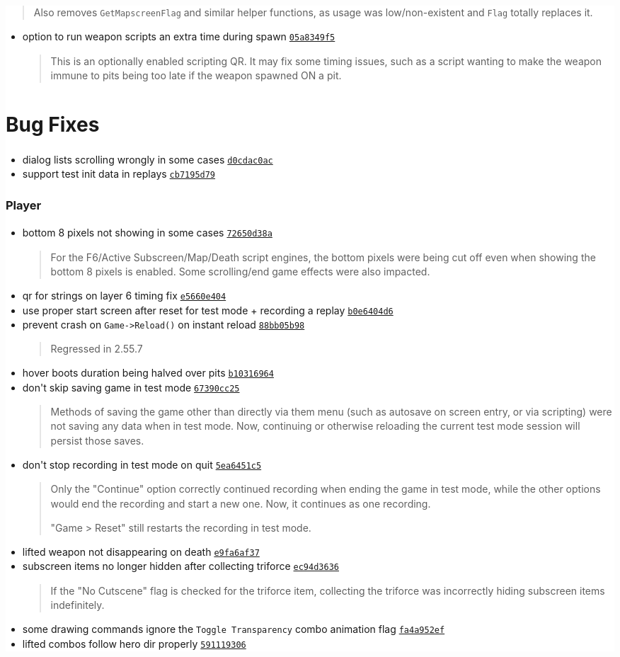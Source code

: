    >Also removes `GetMapscreenFlag` and similar helper functions, as usage was low/non-existent and `Flag` totally replaces it. 
   >
- option to run weapon scripts an extra time during spawn [`05a8349f5`](https://github.com/ZQuestClassic/ZQuestClassic/commit/05a8349f545ff6f1a83bf1fe71adec2e8231852e)
   &nbsp;
   >This is an optionally enabled scripting QR. It may fix some timing issues, such as a script wanting to make the weapon immune to pits being too late if the weapon spawned ON a pit. 
   >

# Bug Fixes

- dialog lists scrolling wrongly in some cases [`d0cdac0ac`](https://github.com/ZQuestClassic/ZQuestClassic/commit/d0cdac0ac495c3bcdb289fafb9d7d145ddb0f452)
- support test init data in replays [`cb7195d79`](https://github.com/ZQuestClassic/ZQuestClassic/commit/cb7195d79c040ee996b45977f44c023b2137255c)

### Player

- bottom 8 pixels not showing in some cases [`72650d38a`](https://github.com/ZQuestClassic/ZQuestClassic/commit/72650d38a6fe1f909ece11a0547887ed8af3acb0)
   &nbsp;
   >For the F6/Active Subscreen/Map/Death script engines, the bottom pixels were being cut off even when showing the bottom 8 pixels is enabled. Some scrolling/end game effects were also impacted. 
   >
- qr for strings on layer 6 timing fix [`e5660e404`](https://github.com/ZQuestClassic/ZQuestClassic/commit/e5660e404b9705e9497fb63a234a3067b920ec6b)
- use proper start screen after reset for test mode + recording a replay [`b0e6404d6`](https://github.com/ZQuestClassic/ZQuestClassic/commit/b0e6404d6d2f81b5c9b0d52c005e0ca9ef2dae4e)
- prevent crash on `Game->Reload()` on instant reload [`88bb05b98`](https://github.com/ZQuestClassic/ZQuestClassic/commit/88bb05b98438cc8556afe7b30e8c5165858664b3)
   &nbsp;
   >Regressed in 2.55.7 
   >
- hover boots duration being halved over pits [`b10316964`](https://github.com/ZQuestClassic/ZQuestClassic/commit/b1031696484c505126ec6603aeb6bbbf6927a31b)
- don't skip saving game in test mode [`67390cc25`](https://github.com/ZQuestClassic/ZQuestClassic/commit/67390cc254af4d820c0e8459869ce91bfaa06a75)
   &nbsp;
   >Methods of saving the game other than directly via them menu (such as autosave on screen entry, or via scripting) were not saving any data when in test mode. Now, continuing or otherwise reloading the current test mode session will persist those saves. 
   >
- don't stop recording in test mode on quit [`5ea6451c5`](https://github.com/ZQuestClassic/ZQuestClassic/commit/5ea6451c5394601b5e46826334a8dea1b514449b)
   &nbsp;
   >Only the "Continue" option correctly continued recording when ending the game in test mode, while the other options would end the recording and start a new one. Now, it continues as one recording.  
   >
   >"Game > Reset" still restarts the recording in test mode. 
   >
- lifted weapon not disappearing on death [`e9fa6af37`](https://github.com/ZQuestClassic/ZQuestClassic/commit/e9fa6af375e561ffd74a3b34306405eb5a62ee2a)
- subscreen items no longer hidden after collecting triforce [`ec94d3636`](https://github.com/ZQuestClassic/ZQuestClassic/commit/ec94d363600b1648d1f68ec1247d0e765b5fc8e9)
   &nbsp;
   >If the "No Cutscene" flag is checked for the triforce item, collecting the triforce was incorrectly hiding subscreen items indefinitely. 
   >
- some drawing commands ignore the `Toggle Transparency` combo animation flag [`fa4a952ef`](https://github.com/ZQuestClassic/ZQuestClassic/commit/fa4a952ef61f4e9031c6685ed9d1c6338a133526)
- lifted combos follow hero dir properly [`591119306`](https://github.com/ZQuestClassic/ZQuestClassic/commit/591119306a8375237a21bf3dfe207443e1fa84a2)
